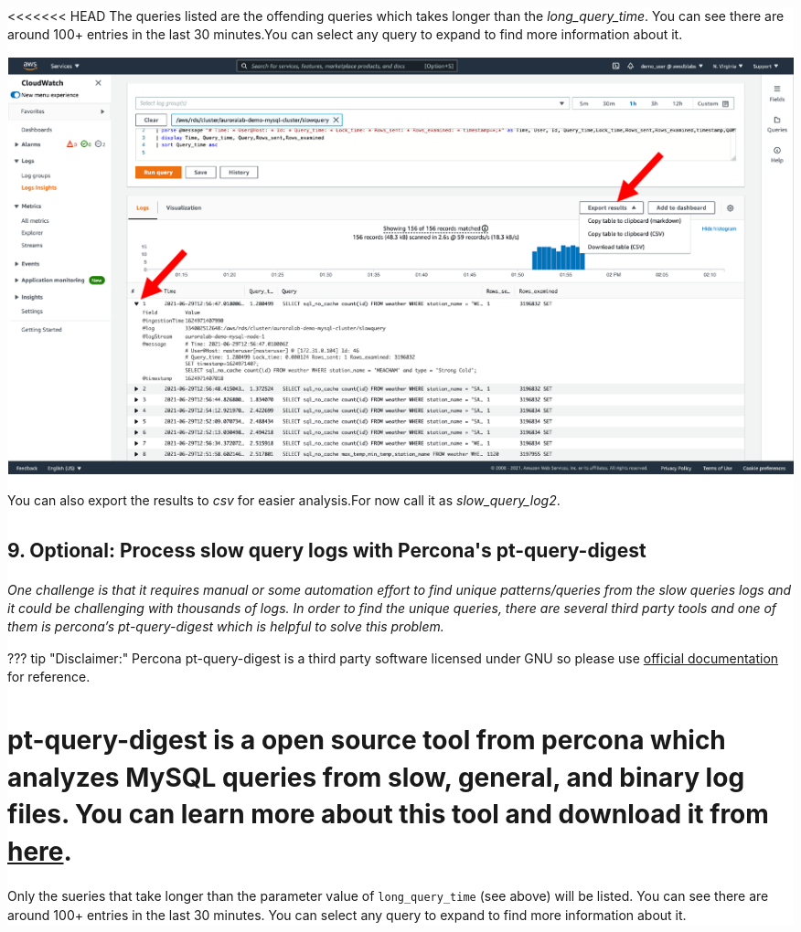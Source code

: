 <<<<<<< HEAD
The queries listed are the offending queries which takes longer than the *long_query_time*. You can see there are around 100+ entries in the last 30 minutes.You can select any query to expand to find more information about it.

<span class="image">![CloudWatchL](CWL_slow_query_expand.png?raw=true)</span>

You can also export the results to *csv* for easier analysis.For now call it as *slow_query_log2*.

## 9. Optional: Process slow query logs with Percona's pt-query-digest

*One challenge is that it requires manual or some automation effort to find unique patterns/queries from the slow queries logs and it could be challenging with thousands of logs. In order to find the unique queries, there are several third party tools and one of them is percona’s pt-query-digest which is helpful to solve this problem.*

??? tip "Disclaimer:"
  Percona pt-query-digest is a third party software licensed under GNU so please use [official documentation](https://www.percona.com/doc/percona-toolkit/2.0/pt-query-digest.html) for reference.

**pt-query-digest** is a open source tool from percona which analyzes MySQL queries from slow, general, and binary log files. You can learn more about this tool and download it from [here](https://www.percona.com/doc/percona-toolkit/LATEST/installation.html).
=======
Only the sueries that take longer than the parameter value of `long_query_time` (see above) will be listed. You can see there are around 100+ entries in the last 30 minutes. You can select any query to expand to find more information about it.
